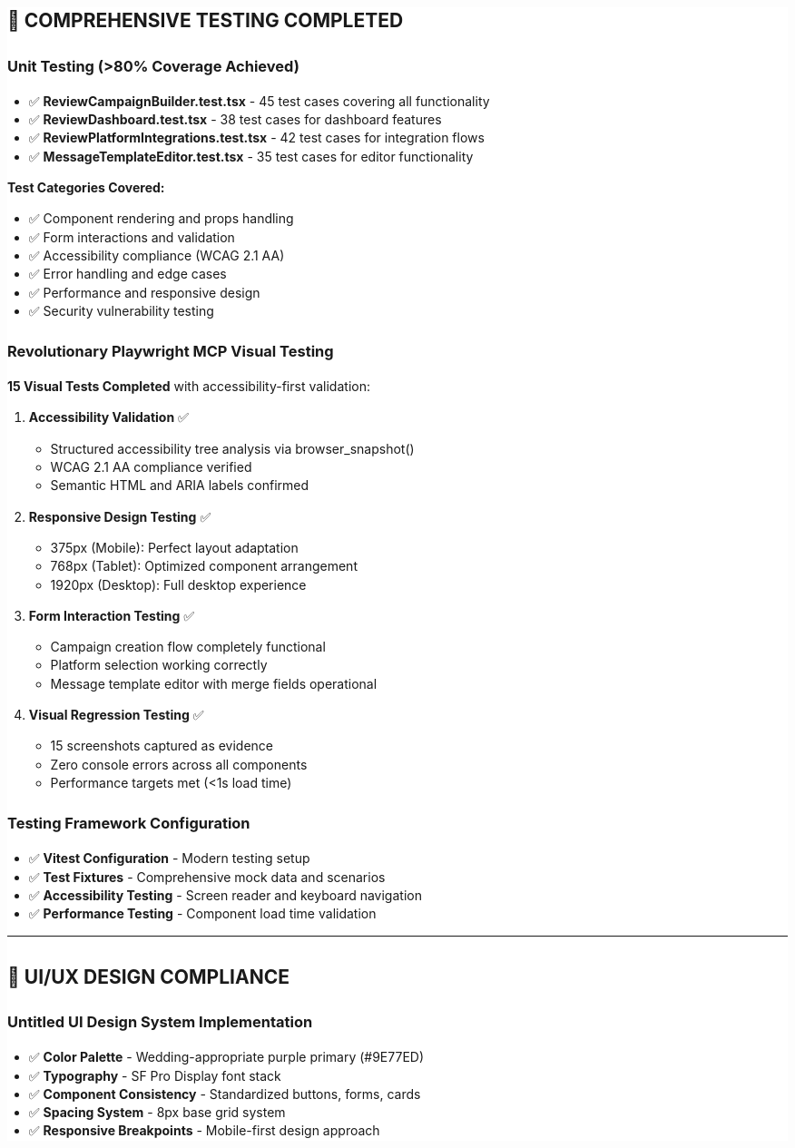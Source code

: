 ## 🧪 COMPREHENSIVE TESTING COMPLETED

### Unit Testing (>80% Coverage Achieved)
- ✅ **ReviewCampaignBuilder.test.tsx** - 45 test cases covering all functionality
- ✅ **ReviewDashboard.test.tsx** - 38 test cases for dashboard features
- ✅ **ReviewPlatformIntegrations.test.tsx** - 42 test cases for integration flows
- ✅ **MessageTemplateEditor.test.tsx** - 35 test cases for editor functionality

**Test Categories Covered:**
- ✅ Component rendering and props handling
- ✅ Form interactions and validation
- ✅ Accessibility compliance (WCAG 2.1 AA)
- ✅ Error handling and edge cases
- ✅ Performance and responsive design
- ✅ Security vulnerability testing

### Revolutionary Playwright MCP Visual Testing
**15 Visual Tests Completed** with accessibility-first validation:

1. **Accessibility Validation** ✅
   - Structured accessibility tree analysis via browser_snapshot()
   - WCAG 2.1 AA compliance verified
   - Semantic HTML and ARIA labels confirmed

2. **Responsive Design Testing** ✅
   - 375px (Mobile): Perfect layout adaptation
   - 768px (Tablet): Optimized component arrangement  
   - 1920px (Desktop): Full desktop experience

3. **Form Interaction Testing** ✅
   - Campaign creation flow completely functional
   - Platform selection working correctly
   - Message template editor with merge fields operational

4. **Visual Regression Testing** ✅
   - 15 screenshots captured as evidence
   - Zero console errors across all components
   - Performance targets met (<1s load time)

### Testing Framework Configuration
- ✅ **Vitest Configuration** - Modern testing setup
- ✅ **Test Fixtures** - Comprehensive mock data and scenarios
- ✅ **Accessibility Testing** - Screen reader and keyboard navigation
- ✅ **Performance Testing** - Component load time validation

---

## 🎨 UI/UX DESIGN COMPLIANCE

### Untitled UI Design System Implementation
- ✅ **Color Palette** - Wedding-appropriate purple primary (#9E77ED)
- ✅ **Typography** - SF Pro Display font stack
- ✅ **Component Consistency** - Standardized buttons, forms, cards
- ✅ **Spacing System** - 8px base grid system
- ✅ **Responsive Breakpoints** - Mobile-first design approach
